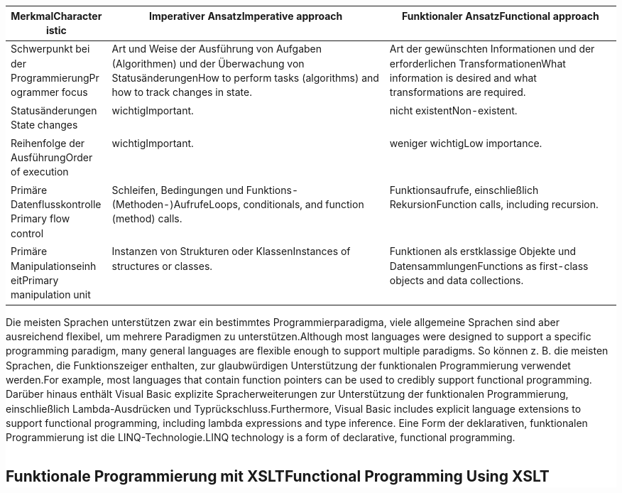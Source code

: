|<span data-ttu-id="ee336-113">Merkmal</span><span class="sxs-lookup"><span data-stu-id="ee336-113">Characteristic</span></span>|<span data-ttu-id="ee336-114">Imperativer Ansatz</span><span class="sxs-lookup"><span data-stu-id="ee336-114">Imperative approach</span></span>|<span data-ttu-id="ee336-115">Funktionaler Ansatz</span><span class="sxs-lookup"><span data-stu-id="ee336-115">Functional approach</span></span>|  
|--------------------|-------------------------|-------------------------|  
|<span data-ttu-id="ee336-116">Schwerpunkt bei der Programmierung</span><span class="sxs-lookup"><span data-stu-id="ee336-116">Programmer focus</span></span>|<span data-ttu-id="ee336-117">Art und Weise der Ausführung von Aufgaben (Algorithmen) und der Überwachung von Statusänderungen</span><span class="sxs-lookup"><span data-stu-id="ee336-117">How to perform tasks (algorithms) and how to track changes in state.</span></span>|<span data-ttu-id="ee336-118">Art der gewünschten Informationen und der erforderlichen Transformationen</span><span class="sxs-lookup"><span data-stu-id="ee336-118">What information is desired and what transformations are required.</span></span>|  
|<span data-ttu-id="ee336-119">Statusänderungen</span><span class="sxs-lookup"><span data-stu-id="ee336-119">State changes</span></span>|<span data-ttu-id="ee336-120">wichtig</span><span class="sxs-lookup"><span data-stu-id="ee336-120">Important.</span></span>|<span data-ttu-id="ee336-121">nicht existent</span><span class="sxs-lookup"><span data-stu-id="ee336-121">Non-existent.</span></span>|  
|<span data-ttu-id="ee336-122">Reihenfolge der Ausführung</span><span class="sxs-lookup"><span data-stu-id="ee336-122">Order of execution</span></span>|<span data-ttu-id="ee336-123">wichtig</span><span class="sxs-lookup"><span data-stu-id="ee336-123">Important.</span></span>|<span data-ttu-id="ee336-124">weniger wichtig</span><span class="sxs-lookup"><span data-stu-id="ee336-124">Low importance.</span></span>|  
|<span data-ttu-id="ee336-125">Primäre Datenflusskontrolle</span><span class="sxs-lookup"><span data-stu-id="ee336-125">Primary flow control</span></span>|<span data-ttu-id="ee336-126">Schleifen, Bedingungen und Funktions- (Methoden-)Aufrufe</span><span class="sxs-lookup"><span data-stu-id="ee336-126">Loops, conditionals, and function (method) calls.</span></span>|<span data-ttu-id="ee336-127">Funktionsaufrufe, einschließlich Rekursion</span><span class="sxs-lookup"><span data-stu-id="ee336-127">Function calls, including recursion.</span></span>|  
|<span data-ttu-id="ee336-128">Primäre Manipulationseinheit</span><span class="sxs-lookup"><span data-stu-id="ee336-128">Primary manipulation unit</span></span>|<span data-ttu-id="ee336-129">Instanzen von Strukturen oder Klassen</span><span class="sxs-lookup"><span data-stu-id="ee336-129">Instances of structures or classes.</span></span>|<span data-ttu-id="ee336-130">Funktionen als erstklassige Objekte und Datensammlungen</span><span class="sxs-lookup"><span data-stu-id="ee336-130">Functions as first-class objects and data collections.</span></span>|  
  
 <span data-ttu-id="ee336-131">Die meisten Sprachen unterstützen zwar ein bestimmtes Programmierparadigma, viele allgemeine Sprachen sind aber ausreichend flexibel, um mehrere Paradigmen zu unterstützen.</span><span class="sxs-lookup"><span data-stu-id="ee336-131">Although most languages were designed to support a specific programming paradigm, many general languages are flexible enough to support multiple paradigms.</span></span> <span data-ttu-id="ee336-132">So können z. B. die meisten Sprachen, die Funktionszeiger enthalten, zur glaubwürdigen Unterstützung der funktionalen Programmierung verwendet werden.</span><span class="sxs-lookup"><span data-stu-id="ee336-132">For example, most languages that contain function pointers can be used to credibly support functional programming.</span></span> <span data-ttu-id="ee336-133">Darüber hinaus enthält Visual Basic explizite Spracherweiterungen zur Unterstützung der funktionalen Programmierung, einschließlich Lambda-Ausdrücken und Typrückschluss.</span><span class="sxs-lookup"><span data-stu-id="ee336-133">Furthermore, Visual Basic includes explicit language extensions to support functional programming, including lambda expressions and type inference.</span></span> <span data-ttu-id="ee336-134">Eine Form der deklarativen, funktionalen Programmierung ist die LINQ-Technologie.</span><span class="sxs-lookup"><span data-stu-id="ee336-134">LINQ technology is a form of declarative, functional programming.</span></span>  
  
## <a name="functional-programming-using-xslt"></a><span data-ttu-id="ee336-135">Funktionale Programmierung mit XSLT</span><span class="sxs-lookup"><span data-stu-id="ee336-135">Functional Programming Using XSLT</span></span>  